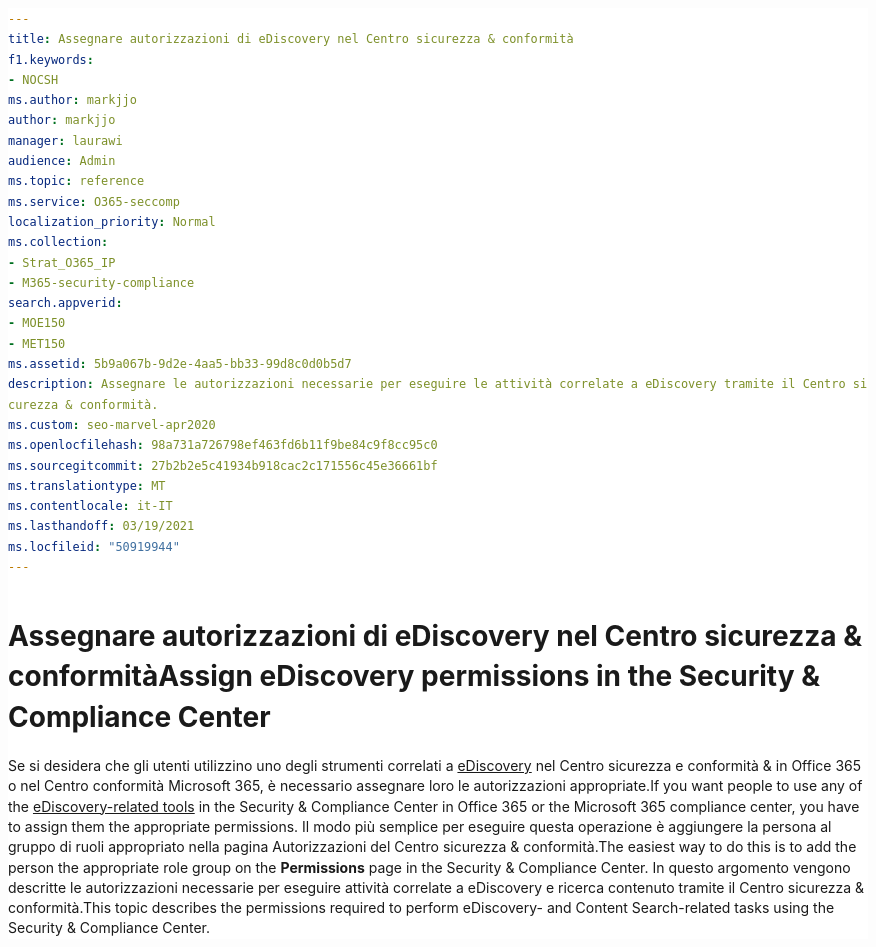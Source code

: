 ```yaml
---
title: Assegnare autorizzazioni di eDiscovery nel Centro sicurezza & conformità
f1.keywords:
- NOCSH
ms.author: markjjo
author: markjjo
manager: laurawi
audience: Admin
ms.topic: reference
ms.service: O365-seccomp
localization_priority: Normal
ms.collection:
- Strat_O365_IP
- M365-security-compliance
search.appverid:
- MOE150
- MET150
ms.assetid: 5b9a067b-9d2e-4aa5-bb33-99d8c0d0b5d7
description: Assegnare le autorizzazioni necessarie per eseguire le attività correlate a eDiscovery tramite il Centro sicurezza & conformità.
ms.custom: seo-marvel-apr2020
ms.openlocfilehash: 98a731a726798ef463fd6b11f9be84c9f8cc95c0
ms.sourcegitcommit: 27b2b2e5c41934b918cac2c171556c45e36661bf
ms.translationtype: MT
ms.contentlocale: it-IT
ms.lasthandoff: 03/19/2021
ms.locfileid: "50919944"
---
```

# <a name="assign-ediscovery-permissions-in-the-security--compliance-center"></a><span data-ttu-id="5a9b4-103">Assegnare autorizzazioni di eDiscovery nel Centro sicurezza & conformità</span><span class="sxs-lookup"><span data-stu-id="5a9b4-103">Assign eDiscovery permissions in the Security & Compliance Center</span></span>

<span data-ttu-id="5a9b4-104">Se si desidera che gli utenti utilizzino uno degli strumenti correlati a [eDiscovery](ediscovery.md) nel Centro sicurezza e conformità & in Office 365 o nel Centro conformità Microsoft 365, è necessario assegnare loro le autorizzazioni appropriate.</span><span class="sxs-lookup"><span data-stu-id="5a9b4-104">If you want people to use any of the [eDiscovery-related tools](ediscovery.md) in the Security & Compliance Center in Office 365 or the Microsoft 365 compliance center, you have to assign them the appropriate permissions.</span></span> <span data-ttu-id="5a9b4-105">Il modo più semplice per eseguire questa operazione è  aggiungere la persona al gruppo di ruoli appropriato nella pagina Autorizzazioni del Centro sicurezza & conformità.</span><span class="sxs-lookup"><span data-stu-id="5a9b4-105">The easiest way to do this is to add the person the appropriate role group on the **Permissions** page in the Security & Compliance Center.</span></span> <span data-ttu-id="5a9b4-106">In questo argomento vengono descritte le autorizzazioni necessarie per eseguire attività correlate a eDiscovery e ricerca contenuto tramite il Centro sicurezza & conformità.</span><span class="sxs-lookup"><span data-stu-id="5a9b4-106">This topic describes the permissions required to perform eDiscovery- and Content Search-related tasks using the Security & Compliance Center.</span></span>
  